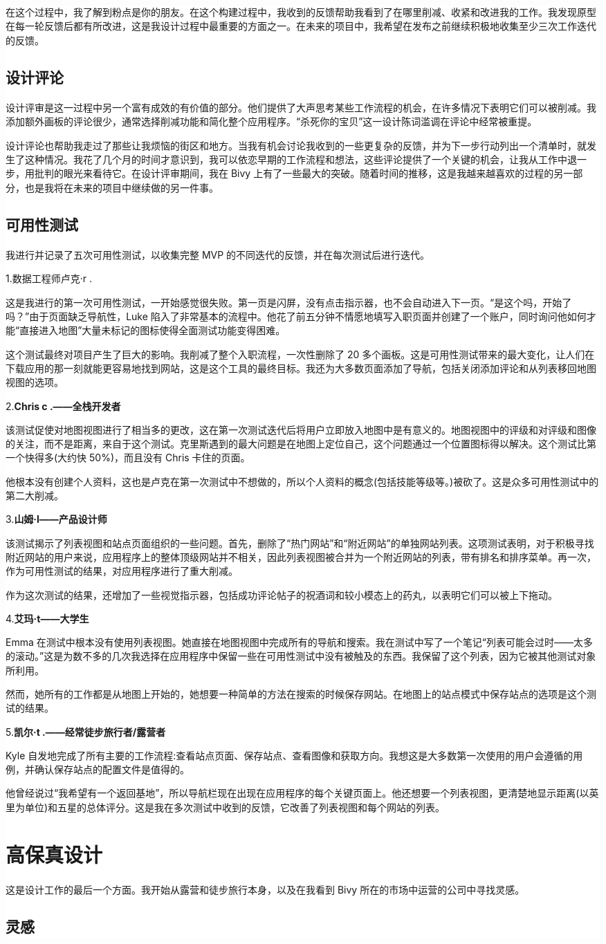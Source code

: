 
在这个过程中，我了解到粉点是你的朋友。在这个构建过程中，我收到的反馈帮助我看到了在哪里削减、收紧和改进我的工作。我发现原型在每一轮反馈后都有所改进，这是我设计过程中最重要的方面之一。在未来的项目中，我希望在发布之前继续积极地收集至少三次工作迭代的反馈。

## 设计评论

设计评审是这一过程中另一个富有成效的有价值的部分。他们提供了大声思考某些工作流程的机会，在许多情况下表明它们可以被削减。我添加额外画板的评论很少，通常选择削减功能和简化整个应用程序。“杀死你的宝贝”这一设计陈词滥调在评论中经常被重提。

设计评论也帮助我走过了那些让我烦恼的街区和地方。当我有机会讨论我收到的一些更复杂的反馈，并为下一步行动列出一个清单时，就发生了这种情况。我花了几个月的时间才意识到，我可以依恋早期的工作流程和想法，这些评论提供了一个关键的机会，让我从工作中退一步，用批判的眼光来看待它。在设计评审期间，我在 Bivy 上有了一些最大的突破。随着时间的推移，这是我越来越喜欢的过程的另一部分，也是我将在未来的项目中继续做的另一件事。

## 可用性测试

我进行并记录了五次可用性测试，以收集完整 MVP 的不同迭代的反馈，并在每次测试后进行迭代。

1.数据工程师卢克·r .

这是我进行的第一次可用性测试，一开始感觉很失败。第一页是闪屏，没有点击指示器，也不会自动进入下一页。“是这个吗，开始了吗？”由于页面缺乏导航性，Luke 陷入了非常基本的流程中。他花了前五分钟不情愿地填写入职页面并创建了一个账户，同时询问他如何才能“直接进入地图”大量未标记的图标使得全面测试功能变得困难。

这个测试最终对项目产生了巨大的影响。我削减了整个入职流程，一次性删除了 20 多个画板。这是可用性测试带来的最大变化，让人们在下载应用的那一刻就能更容易地找到网站，这是这个工具的最终目标。我还为大多数页面添加了导航，包括关闭添加评论和从列表移回地图视图的选项。

2.**Chris c .——全栈开发者**

该测试促使对地图视图进行了相当多的更改，这在第一次测试迭代后将用户立即放入地图中是有意义的。地图视图中的评级和对评级和图像的关注，而不是距离，来自于这个测试。克里斯遇到的最大问题是在地图上定位自己，这个问题通过一个位置图标得以解决。这个测试比第一个快得多(大约快 50%)，而且没有 Chris 卡住的页面。

他根本没有创建个人资料，这也是卢克在第一次测试中不想做的，所以个人资料的概念(包括技能等级等。)被砍了。这是众多可用性测试中的第二大削减。

3.**山姆·l——产品设计师**

该测试揭示了列表视图和站点页面组织的一些问题。首先，删除了“热门网站”和“附近网站”的单独网站列表。这项测试表明，对于积极寻找附近网站的用户来说，应用程序上的整体顶级网站并不相关，因此列表视图被合并为一个附近网站的列表，带有排名和排序菜单。再一次，作为可用性测试的结果，对应用程序进行了重大削减。

作为这次测试的结果，还增加了一些视觉指示器，包括成功评论帖子的祝酒词和较小模态上的药丸，以表明它们可以被上下拖动。

4.**艾玛·t——大学生**

Emma 在测试中根本没有使用列表视图。她直接在地图视图中完成所有的导航和搜索。我在测试中写了一个笔记“列表可能会过时——太多的滚动。”这是为数不多的几次我选择在应用程序中保留一些在可用性测试中没有被触及的东西。我保留了这个列表，因为它被其他测试对象所利用。

然而，她所有的工作都是从地图上开始的，她想要一种简单的方法在搜索的时候保存网站。在地图上的站点模式中保存站点的选项是这个测试的结果。

5.**凯尔·t .——经常徒步旅行者/露营者**

Kyle 自发地完成了所有主要的工作流程:查看站点页面、保存站点、查看图像和获取方向。我想这是大多数第一次使用的用户会遵循的用例，并确认保存站点的配置文件是值得的。

他曾经说过“我希望有一个返回基地”，所以导航栏现在出现在应用程序的每个关键页面上。他还想要一个列表视图，更清楚地显示距离(以英里为单位)和五星的总体评分。这是我在多次测试中收到的反馈，它改善了列表视图和每个网站的列表。

# 高保真设计

这是设计工作的最后一个方面。我开始从露营和徒步旅行本身，以及在我看到 Bivy 所在的市场中运营的公司中寻找灵感。

## 灵感
